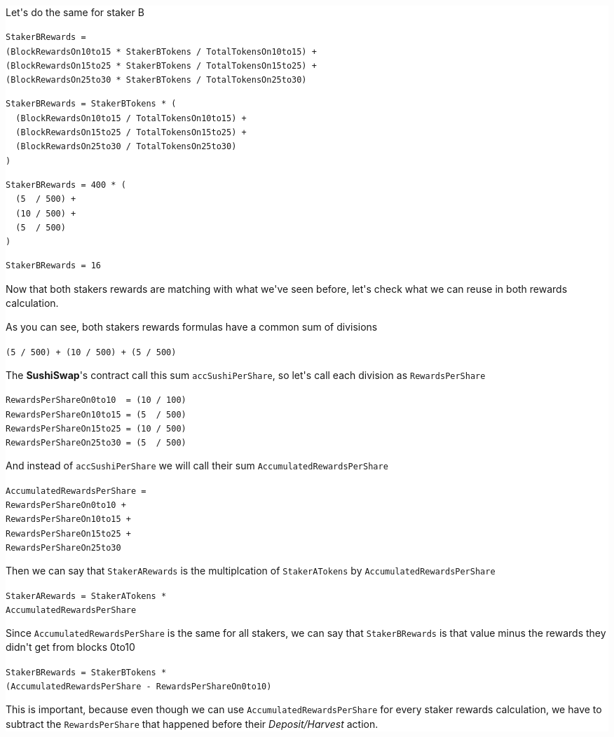 Let's do the same for staker B
```
StakerBRewards = 
(BlockRewardsOn10to15 * StakerBTokens / TotalTokensOn10to15) + 
(BlockRewardsOn15to25 * StakerBTokens / TotalTokensOn15to25) + 
(BlockRewardsOn25to30 * StakerBTokens / TotalTokensOn25to30)
```
```
StakerBRewards = StakerBTokens * (
  (BlockRewardsOn10to15 / TotalTokensOn10to15) + 
  (BlockRewardsOn15to25 / TotalTokensOn15to25) + 
  (BlockRewardsOn25to30 / TotalTokensOn25to30)
)
```
```
StakerBRewards = 400 * (
  (5  / 500) + 
  (10 / 500) + 
  (5  / 500)
)
```
```
StakerBRewards = 16
```
Now that both stakers rewards are matching with what we've seen before, let's check what we can reuse in both rewards calculation.

As you can see, both stakers rewards formulas have a common sum of divisions

```
(5 / 500) + (10 / 500) + (5 / 500)
```
The **SushiSwap**'s contract call this sum ```accSushiPerShare```, so let's call each division as ```RewardsPerShare```
```
RewardsPerShareOn0to10  = (10 / 100)
RewardsPerShareOn10to15 = (5  / 500)
RewardsPerShareOn15to25 = (10 / 500)
RewardsPerShareOn25to30 = (5  / 500)
```
And instead of ```accSushiPerShare``` we will call their sum ```AccumulatedRewardsPerShare```
```
AccumulatedRewardsPerShare = 
RewardsPerShareOn0to10 + 
RewardsPerShareOn10to15 + 
RewardsPerShareOn15to25 + 
RewardsPerShareOn25to30
```
Then we can say that ```StakerARewards``` is the multiplcation of ```StakerATokens``` by ```AccumulatedRewardsPerShare```

```
StakerARewards = StakerATokens * 
AccumulatedRewardsPerShare
```
Since ```AccumulatedRewardsPerShare``` is the same for all stakers, we can say that ```StakerBRewards``` is that value minus the rewards they didn't get from blocks 0to10
```
StakerBRewards = StakerBTokens * 
(AccumulatedRewardsPerShare - RewardsPerShareOn0to10)
```
This is important, because even though we can use ```AccumulatedRewardsPerShare``` for every staker rewards calculation, we have to subtract the ```RewardsPerShare``` that happened before their *Deposit/Harvest* action.
